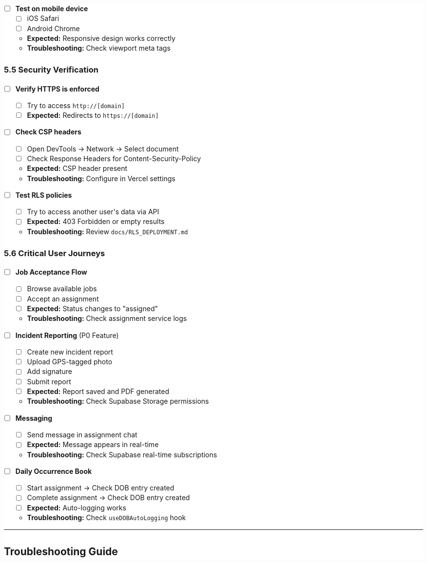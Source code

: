 - [ ] **Test on mobile device**
  - [ ] iOS Safari
  - [ ] Android Chrome
  - **Expected:** Responsive design works correctly
  - **Troubleshooting:** Check viewport meta tags

### 5.5 Security Verification

- [ ] **Verify HTTPS is enforced**
  - [ ] Try to access `http://[domain]`
  - [ ] **Expected:** Redirects to `https://[domain]`

- [ ] **Check CSP headers**
  - [ ] Open DevTools → Network → Select document
  - [ ] Check Response Headers for Content-Security-Policy
  - **Expected:** CSP header present
  - **Troubleshooting:** Configure in Vercel settings

- [ ] **Test RLS policies**
  - [ ] Try to access another user's data via API
  - [ ] **Expected:** 403 Forbidden or empty results
  - **Troubleshooting:** Review `docs/RLS_DEPLOYMENT.md`

### 5.6 Critical User Journeys

- [ ] **Job Acceptance Flow**
  - [ ] Browse available jobs
  - [ ] Accept an assignment
  - [ ] **Expected:** Status changes to "assigned"
  - **Troubleshooting:** Check assignment service logs

- [ ] **Incident Reporting** (P0 Feature)
  - [ ] Create new incident report
  - [ ] Upload GPS-tagged photo
  - [ ] Add signature
  - [ ] Submit report
  - [ ] **Expected:** Report saved and PDF generated
  - **Troubleshooting:** Check Supabase Storage permissions

- [ ] **Messaging**
  - [ ] Send message in assignment chat
  - [ ] **Expected:** Message appears in real-time
  - **Troubleshooting:** Check Supabase real-time subscriptions

- [ ] **Daily Occurrence Book**
  - [ ] Start assignment → Check DOB entry created
  - [ ] Complete assignment → Check DOB entry created
  - [ ] **Expected:** Auto-logging works
  - **Troubleshooting:** Check `useDOBAutoLogging` hook

---

## Troubleshooting Guide
